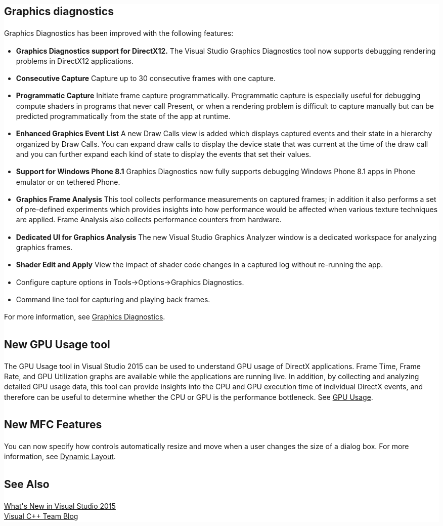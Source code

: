 ##  <a name="BK_GraphicsDiagnostics"></a> Graphics diagnostics  
 Graphics Diagnostics has been improved with the following features:  
  
-   **Graphics Diagnostics support for DirectX12.** The Visual Studio Graphics Diagnostics tool now supports debugging rendering problems in DirectX12 applications.  
  
-   **Consecutive Capture** Capture up to 30 consecutive frames with one capture.  
  
-   **Programmatic Capture** Initiate frame capture programmatically. Programmatic capture is especially useful for debugging compute shaders in programs that never call Present, or when a rendering problem is difficult to capture manually but can be predicted programmatically from the state of the app at runtime.  
  
-   **Enhanced Graphics Event List** A new Draw Calls view is added which displays captured events and their state in a hierarchy organized by Draw Calls. You can expand draw calls to display the device state that was current at the time of the draw call and you can further expand each kind of state to display the events that set their values.  
  
-   **Support for Windows Phone 8.1** Graphics Diagnostics now fully supports debugging Windows Phone 8.1 apps in Phone emulator or on tethered Phone.  
  
-   **Graphics Frame Analysis** This tool collects performance measurements on captured frames; in addition it also performs a set of pre-defined experiments which provides insights into how performance would be affected when various texture techniques are applied. Frame Analysis also collects performance counters from hardware.  
  
-   **Dedicated UI for Graphics Analysis** The new Visual Studio Graphics Analyzer window is a dedicated workspace for analyzing graphics frames.  
  
-   **Shader Edit and Apply** View the impact of shader code changes in a captured log without re-running the app.  
  
-   Configure capture options in Tools->Options->Graphics Diagnostics.  
  
-   Command line tool for capturing and playing back frames.  
  
 For more information, see [Graphics Diagnostics](../vs140/Visual-Studio-Graphics-Diagnostics.md).  
  
##  <a name="BK_GPUUsage"></a> New GPU Usage tool  
 The GPU Usage tool in Visual Studio 2015 can be used to understand GPU usage of DirectX applications. Frame Time, Frame Rate, and GPU Utilization graphs are available while the applications are running live. In addition, by collecting and analyzing detailed GPU usage data, this tool can provide insights into the CPU and GPU execution time of individual DirectX events, and therefore can be useful to determine whether the CPU or GPU is the performance bottleneck. See [GPU Usage](../vs140/GPU-Usage.md).  
  
##  <a name="BK_MFC"></a> New MFC Features  
 You can now specify how controls automatically resize and move when a user changes the size of a dialog box. For more information, see [Dynamic Layout](../vs140/Dynamic-Layout.md).  
  
## See Also  
 [What's New in Visual Studio 2015](../Topic/What's%20New%20in%20Visual%20Studio%202015.md)   
 [Visual C++ Team Blog](http://blogs.msdn.com/b/vcblog/)